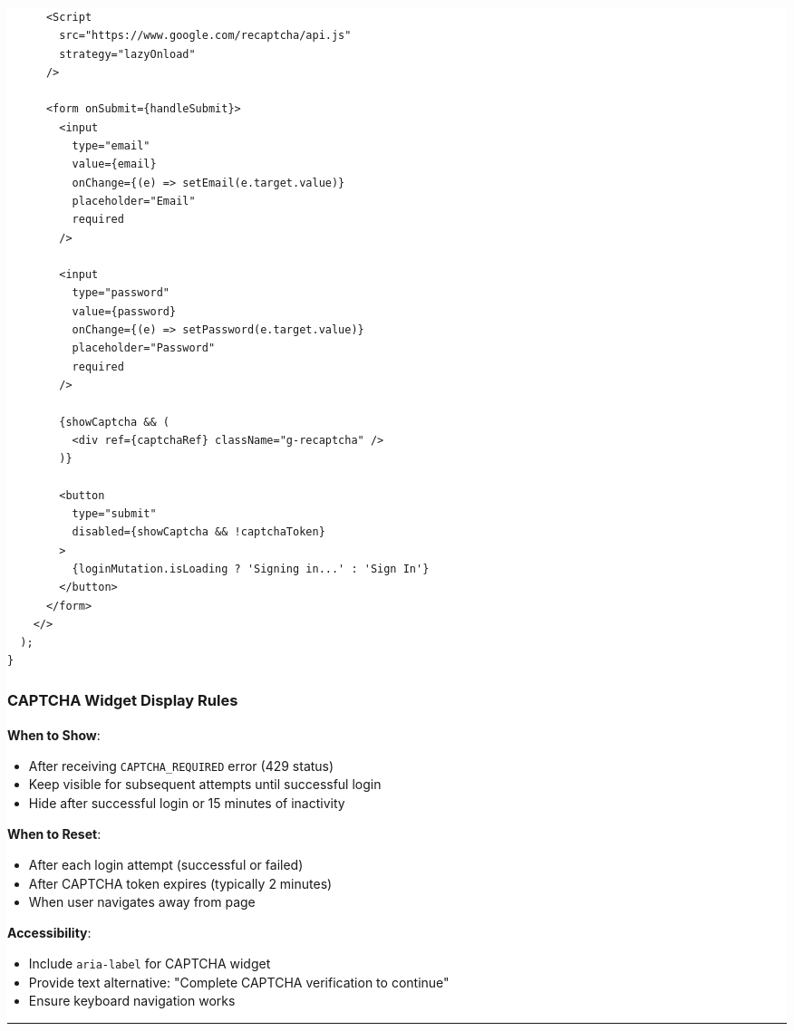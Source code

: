 ```tsx
      <Script
        src="https://www.google.com/recaptcha/api.js"
        strategy="lazyOnload"
      />
      
      <form onSubmit={handleSubmit}>
        <input
          type="email"
          value={email}
          onChange={(e) => setEmail(e.target.value)}
          placeholder="Email"
          required
        />
        
        <input
          type="password"
          value={password}
          onChange={(e) => setPassword(e.target.value)}
          placeholder="Password"
          required
        />
        
        {showCaptcha && (
          <div ref={captchaRef} className="g-recaptcha" />
        )}
        
        <button
          type="submit"
          disabled={showCaptcha && !captchaToken}
        >
          {loginMutation.isLoading ? 'Signing in...' : 'Sign In'}
        </button>
      </form>
    </>
  );
}
```

### CAPTCHA Widget Display Rules

**When to Show**:
- After receiving `CAPTCHA_REQUIRED` error (429 status)
- Keep visible for subsequent attempts until successful login
- Hide after successful login or 15 minutes of inactivity

**When to Reset**:
- After each login attempt (successful or failed)
- After CAPTCHA token expires (typically 2 minutes)
- When user navigates away from page

**Accessibility**:
- Include `aria-label` for CAPTCHA widget
- Provide text alternative: "Complete CAPTCHA verification to continue"
- Ensure keyboard navigation works

---